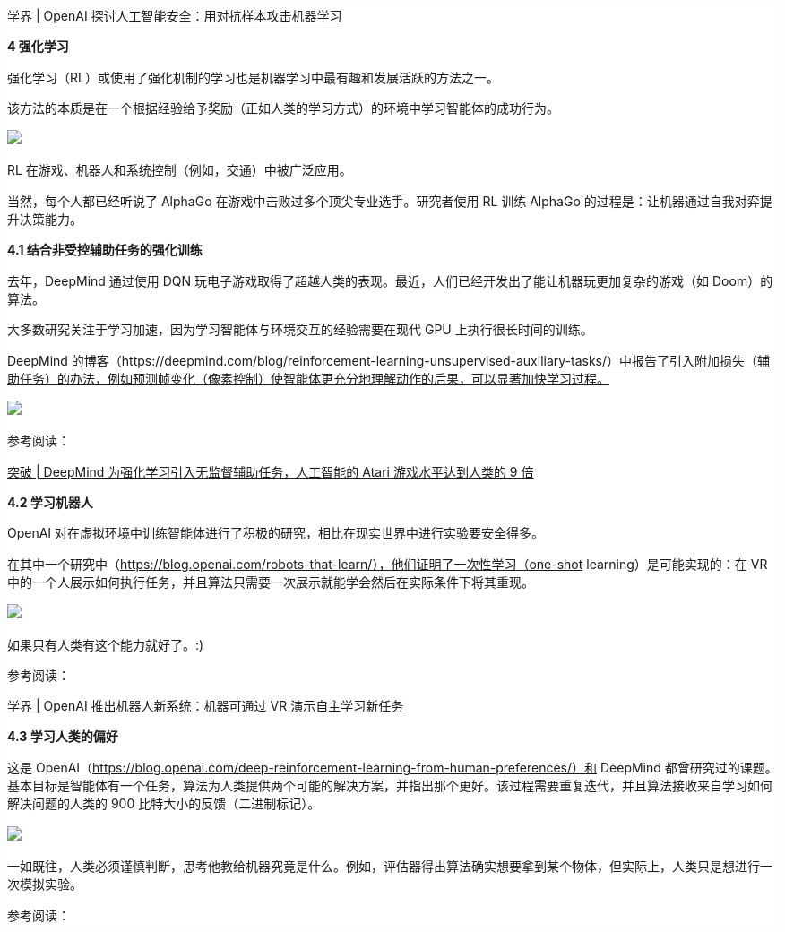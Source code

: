 [学界 | OpenAI 探讨人工智能安全：用对抗样本攻击机器学习](http://mp.weixin.qq.com/s?__biz=MzA3MzI4MjgzMw==&mid=2650723269&idx=2&sn=76dc6e857444d70b4f5f7127bac1d628&chksm=871b17bbb06c9eadc2881a5e1aeb325f8192c5122558f9a51cf6ef2d69e2bf41a33660558935&scene=21#wechat_redirect)

**4 强化学习**

强化学习（RL）或使用了强化机制的学习也是机器学习中最有趣和发展活跃的方法之一。

该方法的本质是在一个根据经验给予奖励（正如人类的学习方式）的环境中学习智能体的成功行为。

![](img/f5b2194321e80356fba8ce1475a93c8a.jpg)

RL 在游戏、机器人和系统控制（例如，交通）中被广泛应用。

当然，每个人都已经听说了 AlphaGo 在游戏中击败过多个顶尖专业选手。研究者使用 RL 训练 AlphaGo 的过程是：让机器通过自我对弈提升决策能力。

**4.1 结合非受控辅助任务的强化训练**

去年，DeepMind 通过使用 DQN 玩电子游戏取得了超越人类的表现。最近，人们已经开发出了能让机器玩更加复杂的游戏（如 Doom）的算法。

大多数研究关注于学习加速，因为学习智能体与环境交互的经验需要在现代 GPU 上执行很长时间的训练。

DeepMind 的博客（https://deepmind.com/blog/reinforcement-learning-unsupervised-auxiliary-tasks/）中报告了引入附加损失（辅助任务）的办法，例如预测帧变化（像素控制）使智能体更充分地理解动作的后果，可以显著加快学习过程。

![](img/7d1532ad55adf04025954bb0dee130de.jpg)

参考阅读：

[突破 | DeepMind 为强化学习引入无监督辅助任务，人工智能的 Atari 游戏水平达到人类的 9 倍](http://mp.weixin.qq.com/s?__biz=MzA3MzI4MjgzMw==&mid=2650720561&idx=1&sn=ef09af7ff21f7b61bed28076c349e6ec&chksm=871b0d4fb06c845965a37c5cdcfd2fae46b38bf42478423564e06021c02d37aeb33e53eea2ef&scene=21#wechat_redirect)

**4.2 学习机器人**

OpenAI 对在虚拟环境中训练智能体进行了积极的研究，相比在现实世界中进行实验要安全得多。

在其中一个研究中（https://blog.openai.com/robots-that-learn/），他们证明了一次性学习（one-shot learning）是可能实现的：在 VR 中的一个人展示如何执行任务，并且算法只需要一次展示就能学会然后在实际条件下将其重现。

![](img/c5b6792e8bcdb4a16ae5380ccd95de9e.jpg)

如果只有人类有这个能力就好了。:)

参考阅读：

[学界 | OpenAI 推出机器人新系统：机器可通过 VR 演示自主学习新任务](http://mp.weixin.qq.com/s?__biz=MzA3MzI4MjgzMw==&mid=2650726684&idx=4&sn=6ddfbdbf132af24fa265b3f5aafc7e5e&chksm=871b2562b06cac748d0c30b558860be6ffbf1c9e60ce1a7d96b05f838b77083996baca6fa13a&scene=21#wechat_redirect)

**4.3 学习人类的偏好**

这是 OpenAI（https://blog.openai.com/deep-reinforcement-learning-from-human-preferences/）和 DeepMind 都曾研究过的课题。基本目标是智能体有一个任务，算法为人类提供两个可能的解决方案，并指出那个更好。该过程需要重复迭代，并且算法接收来自学习如何解决问题的人类的 900 比特大小的反馈（二进制标记）。

![](img/bdac682e2cedc29c92cd05ca5972674a.jpg)

一如既往，人类必须谨慎判断，思考他教给机器究竟是什么。例如，评估器得出算法确实想要拿到某个物体，但实际上，人类只是想进行一次模拟实验。

参考阅读：
